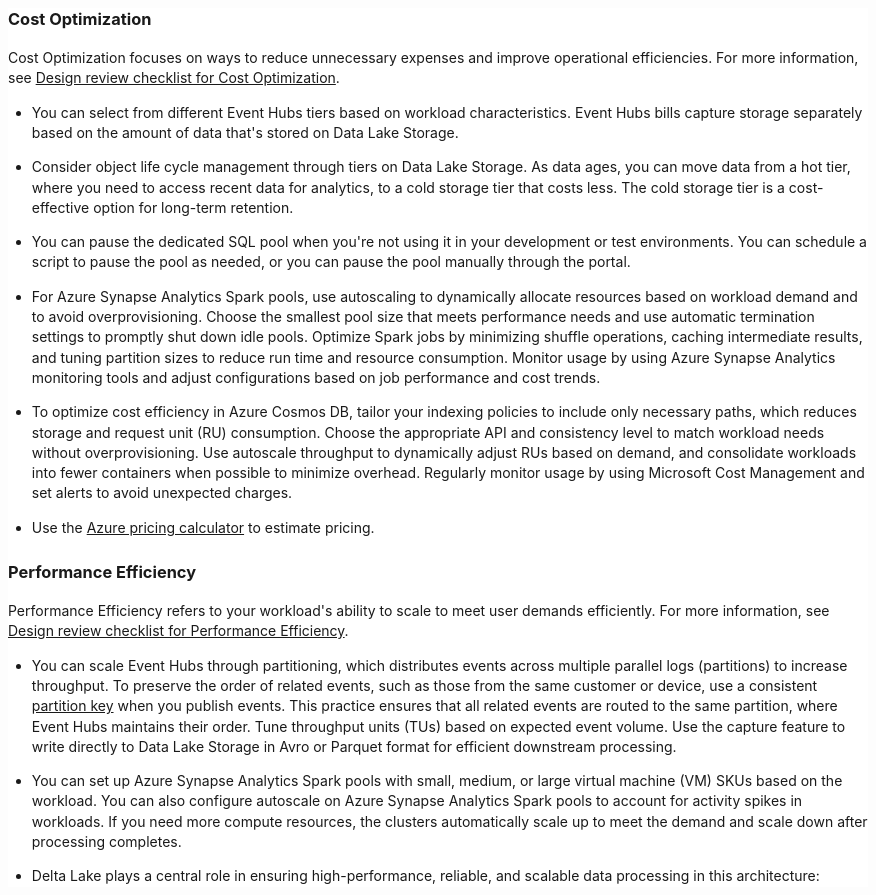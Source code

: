 ### Cost Optimization

Cost Optimization focuses on ways to reduce unnecessary expenses and improve operational efficiencies. For more information, see [Design review checklist for Cost Optimization](/azure/well-architected/cost-optimization/checklist).

- You can select from different Event Hubs tiers based on workload characteristics. Event Hubs bills capture storage separately based on the amount of data that's stored on Data Lake Storage.

- Consider object life cycle management through tiers on Data Lake Storage. As data ages, you can move data from a hot tier, where you need to access recent data for analytics, to a cold storage tier that costs less. The cold storage tier is a cost-effective option for long-term retention.

- You can pause the dedicated SQL pool when you're not using it in your development or test environments. You can schedule a script to pause the pool as needed, or you can pause the pool manually through the portal.

- For Azure Synapse Analytics Spark pools, use autoscaling to dynamically allocate resources based on workload demand and to avoid overprovisioning. Choose the smallest pool size that meets performance needs and use automatic termination settings to promptly shut down idle pools. Optimize Spark jobs by minimizing shuffle operations, caching intermediate results, and tuning partition sizes to reduce run time and resource consumption. Monitor usage by using Azure Synapse Analytics monitoring tools and adjust configurations based on job performance and cost trends.

- To optimize cost efficiency in Azure Cosmos DB, tailor your indexing policies to include only necessary paths, which reduces storage and request unit (RU) consumption. Choose the appropriate API and consistency level to match workload needs without overprovisioning. Use autoscale throughput to dynamically adjust RUs based on demand, and consolidate workloads into fewer containers when possible to minimize overhead. Regularly monitor usage by using Microsoft Cost Management and set alerts to avoid unexpected charges.

- Use the [Azure pricing calculator](https://azure.microsoft.com/pricing/calculator/) to estimate pricing.

### Performance Efficiency

Performance Efficiency refers to your workload's ability to scale to meet user demands efficiently. For more information, see [Design review checklist for Performance Efficiency](/azure/well-architected/performance-efficiency/checklist).

- You can scale Event Hubs through partitioning, which distributes events across multiple parallel logs (partitions) to increase throughput. To preserve the order of related events, such as those from the same customer or device, use a consistent [partition key](/azure/event-hubs/event-hubs-features#mapping-of-events-to-partitions) when you publish events. This practice ensures that all related events are routed to the same partition, where Event Hubs maintains their order. Tune throughput units (TUs) based on expected event volume. Use the capture feature to write directly to Data Lake Storage in Avro or Parquet format for efficient downstream processing.

- You can set up Azure Synapse Analytics Spark pools with small, medium, or large virtual machine (VM) SKUs based on the workload. You can also configure autoscale on Azure Synapse Analytics Spark pools to account for activity spikes in workloads. If you need more compute resources, the clusters automatically scale up to meet the demand and scale down after processing completes.

- Delta Lake plays a central role in ensuring high-performance, reliable, and scalable data processing in this architecture:

